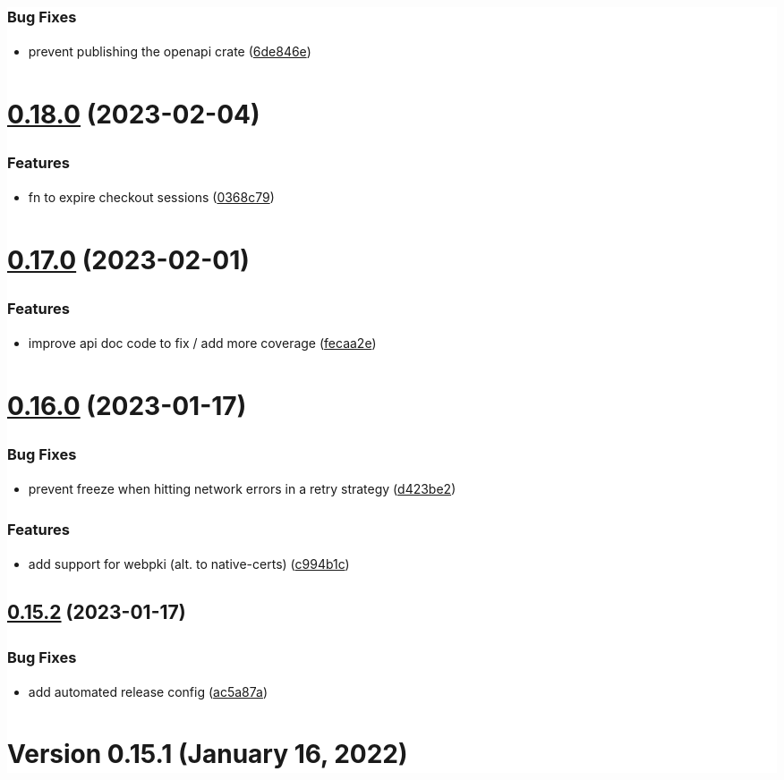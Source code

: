 
### Bug Fixes

* prevent publishing the openapi crate ([6de846e](https://github.com/arlyon/async-stripe/commit/6de846e922dcf4cf828202f26a085aee6a2147ae))

# [0.18.0](https://github.com/arlyon/async-stripe/compare/v0.17.0...v0.18.0) (2023-02-04)


### Features

* fn to expire checkout sessions ([0368c79](https://github.com/arlyon/async-stripe/commit/0368c79f065cfc179855bc7fc60fa157ac758d1f))

# [0.17.0](https://github.com/arlyon/async-stripe/compare/v0.16.0...v0.17.0) (2023-02-01)


### Features

* improve api doc code to fix / add more coverage ([fecaa2e](https://github.com/arlyon/async-stripe/commit/fecaa2e17b4fb443e44b1f470beddd6659eeb107))

# [0.16.0](https://github.com/arlyon/async-stripe/compare/v0.15.2...v0.16.0) (2023-01-17)


### Bug Fixes

* prevent freeze when hitting network errors in a retry strategy ([d423be2](https://github.com/arlyon/async-stripe/commit/d423be225b457c5c08cc173e85e2dd2a2f3b04d8))


### Features

* add support for webpki (alt. to native-certs) ([c994b1c](https://github.com/arlyon/async-stripe/commit/c994b1caea19b5d7a4e8c0784cfa937127d54462))

## [0.15.2](https://github.com/arlyon/async-stripe/compare/v0.15.1...v0.15.2) (2023-01-17)


### Bug Fixes

* add automated release config ([ac5a87a](https://github.com/arlyon/async-stripe/commit/ac5a87a65d3e78b02cc1624b424fad32c7cd36a6))

# Version 0.15.1 (January 16, 2022)
